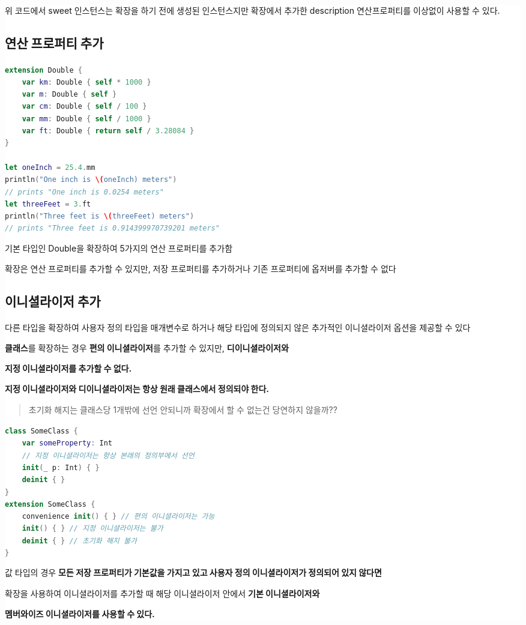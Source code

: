 위 코드에서 sweet 인스턴스는 확장을 하기 전에 생성된 인스턴스지만 확장에서 추가한 description 연산프로퍼티를 이상없이 사용할 수 있다.

## 연산 프로퍼티 추가

```swift
extension Double {
    var km: Double { self * 1000 }
    var m: Double { self }
    var cm: Double { self / 100 }
    var mm: Double { self / 1000 }
    var ft: Double { return self / 3.28084 }
}

let oneInch = 25.4.mm
println("One inch is \(oneInch) meters")
// prints "One inch is 0.0254 meters"
let threeFeet = 3.ft
println("Three feet is \(threeFeet) meters")
// prints "Three feet is 0.914399970739201 meters"
```

기본 타입인 Double을 확장하여 5가지의 연산 프로퍼티를 추가함

확장은 연산 프로퍼티를 추가할 수 있지만, 저장 프로퍼티를 추가하거나 기존 프로퍼티에 옵저버를 추가할 수 없다

## 이니셜라이저 추가

다른 타입을 확장하여 사용자 정의 타입을 매개변수로 하거나 해당 타입에 정의되지 않은 추가적인 이니셜라이저 옵션을 제공할 수 있다

**클래스**를 확장하는 경우 **편의 이니셜라이저**를 추가할 수 있지만, **디이니셜라이저와** 

**지정 이니셜라이저를 추가할 수 없다.** 

**지정 이니셜라이저와 디이니셜라이저는 항상 원래 클래스에서 정의되야 한다.**

> 초기화 해지는 클래스당 1개밖에 선언 안되니까 확장에서 할 수 없는건 당연하지 않을까??

```swift
class SomeClass {
    var someProperty: Int
    // 지정 이니셜라이저는 항상 본래의 정의부에서 선언
    init(_ p: Int) { }
    deinit { }
}
extension SomeClass { 
    convenience init() { } // 편의 이니셜라이저는 가능
    init() { } // 지정 이니셜라이저는 불가
    deinit { } // 초기화 해지 불가 
}
```

값 타입의 경우 **모든 저장 프로퍼티가 기본값을 가지고 있고 사용자 정의 이니셜라이저가 정의되어 있지 않다면**

확장을 사용하여 이니셜라이저를 추가할 때 해당 이니셜라이저 안에서 **기본 이니셜라이저와**

**멤버와이즈 이니셜라이저를 사용할 수 있다.** 
